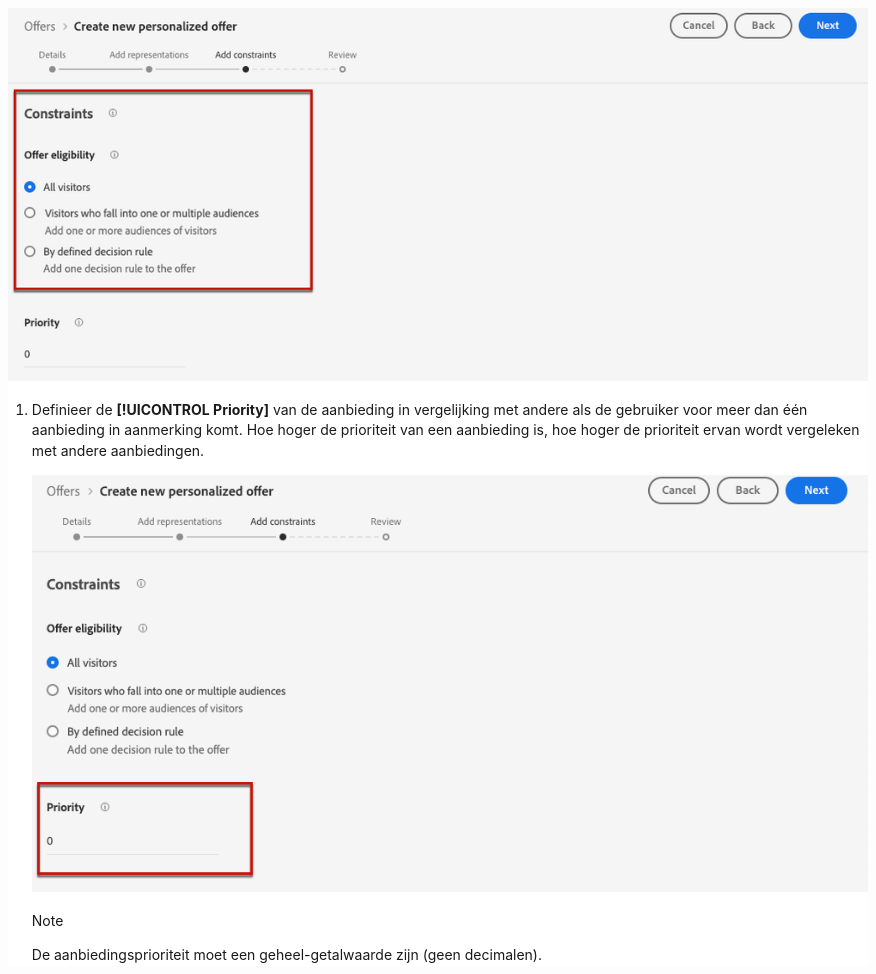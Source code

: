    ![](../assets/offer-eligibility.png)

1. Definieer de **[!UICONTROL Priority]** van de aanbieding in vergelijking met andere als de gebruiker voor meer dan één aanbieding in aanmerking komt. Hoe hoger de prioriteit van een aanbieding is, hoe hoger de prioriteit ervan wordt vergeleken met andere aanbiedingen.

   ![](../assets/offer-priority.png)

   >[!NOTE]
   >
   >De aanbiedingsprioriteit moet een geheel-getalwaarde zijn (geen decimalen).
